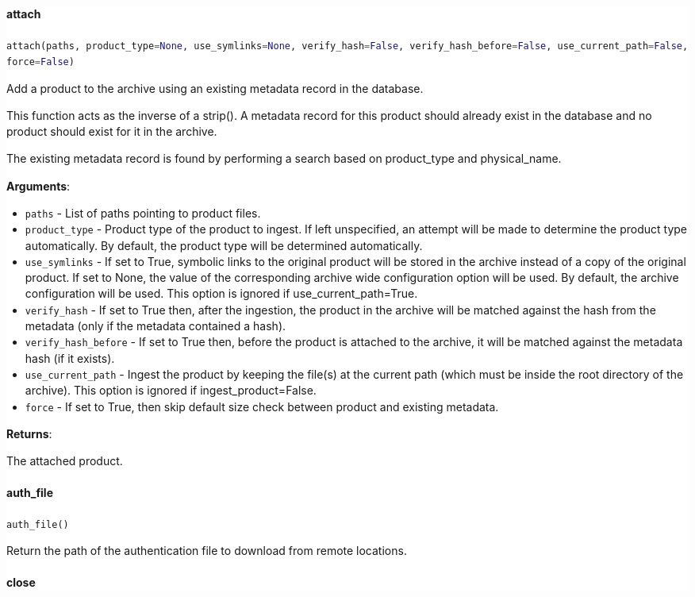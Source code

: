 <a name="muninn.archive.Archive.attach"></a>
#### attach

```python
attach(paths, product_type=None, use_symlinks=None, verify_hash=False, verify_hash_before=False, use_current_path=False, force=False)
```

Add a product to the archive using an existing metadata record in the database.

This function acts as the inverse of a strip(). A metadata record for this product should already exist in
the database and no product should exist for it in the archive.

The existing metadata record is found by performing a search based on product_type and physical_name.

**Arguments**:

- `paths` - List of paths pointing to product files.
- `product_type` - Product type of the product to ingest. If left unspecified, an attempt will be made to
  determine the product type automatically. By default, the product type will be determined
  automatically.
- `use_symlinks` - If set to True, symbolic links to the original product will be stored in the archive
  instead of a copy of the original product. If set to None, the value of the corresponding
  archive wide configuration option will be used. By default, the archive configuration will
  be used.
  This option is ignored if use_current_path=True.
- `verify_hash` - If set to True then, after the ingestion, the product in the archive will be matched against
  the hash from the metadata (only if the metadata contained a hash).
- `verify_hash_before` - If set to True then, before the product is attached to the archive, it will be matched
  against the metadata hash (if it exists).
- `use_current_path` - Ingest the product by keeping the file(s) at the current path (which must be inside the
  root directory of the archive).
  This option is ignored if ingest_product=False.
- `force` - If set to True, then skip default size check between product and existing metadata.
  

**Returns**:

  The attached product.

<a name="muninn.archive.Archive.auth_file"></a>
#### auth\_file

```python
auth_file()
```

Return the path of the authentication file to download from remote locations.

<a name="muninn.archive.Archive.close"></a>
#### close
